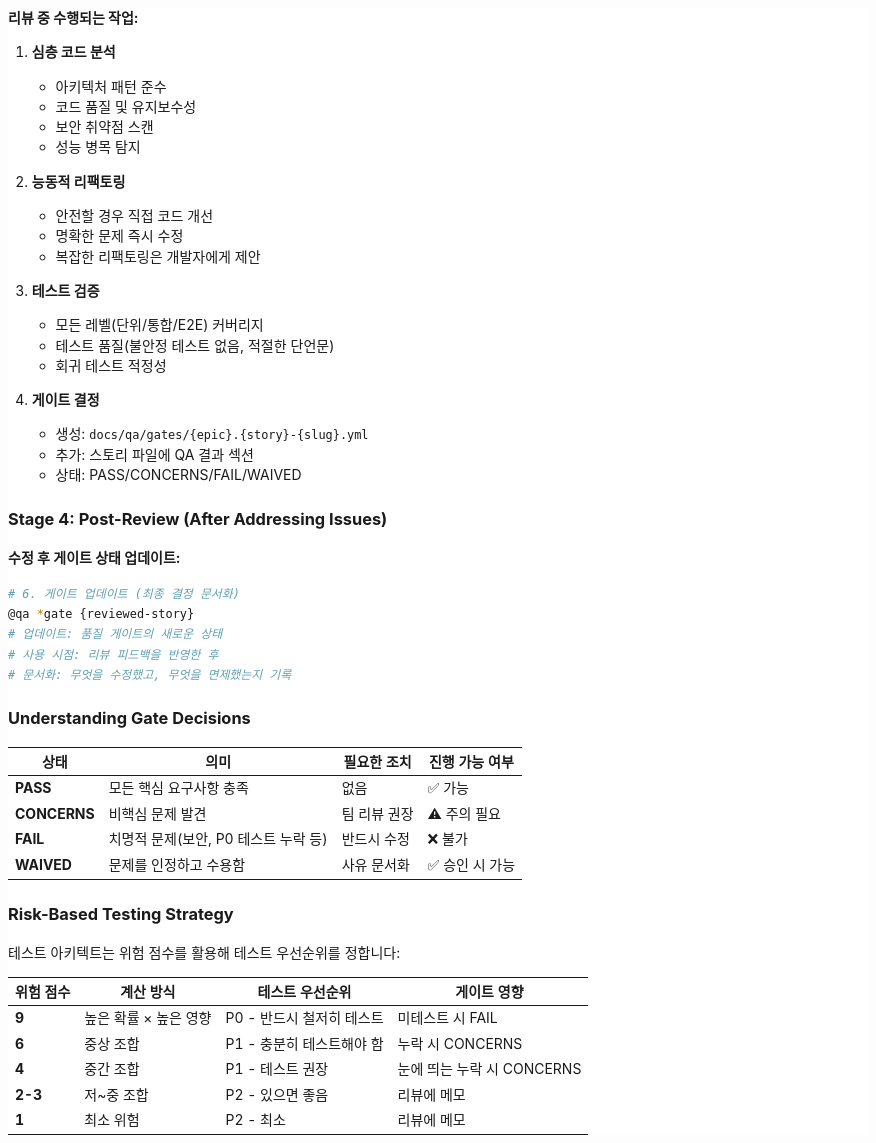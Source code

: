 **리뷰 중 수행되는 작업:**

1. **심층 코드 분석**
   - 아키텍처 패턴 준수
   - 코드 품질 및 유지보수성
   - 보안 취약점 스캔
   - 성능 병목 탐지

2. **능동적 리팩토링**
   - 안전할 경우 직접 코드 개선
   - 명확한 문제 즉시 수정
   - 복잡한 리팩토링은 개발자에게 제안

3. **테스트 검증**
   - 모든 레벨(단위/통합/E2E) 커버리지
   - 테스트 품질(불안정 테스트 없음, 적절한 단언문)
   - 회귀 테스트 적정성

4. **게이트 결정**
   - 생성: `docs/qa/gates/{epic}.{story}-{slug}.yml`
   - 추가: 스토리 파일에 QA 결과 섹션
   - 상태: PASS/CONCERNS/FAIL/WAIVED

### Stage 4: Post-Review (After Addressing Issues)

**수정 후 게이트 상태 업데이트:**

```bash
# 6. 게이트 업데이트 (최종 결정 문서화)
@qa *gate {reviewed-story}
# 업데이트: 품질 게이트의 새로운 상태
# 사용 시점: 리뷰 피드백을 반영한 후
# 문서화: 무엇을 수정했고, 무엇을 면제했는지 기록
```

### Understanding Gate Decisions

| **상태**      | **의미**                                      | **필요한 조치**           | **진행 가능 여부** |
| ------------ | -------------------------------------------- | ----------------------- | ---------------- |
| **PASS**     | 모든 핵심 요구사항 충족                      | 없음                    | ✅ 가능           |
| **CONCERNS** | 비핵심 문제 발견                             | 팀 리뷰 권장             | ⚠️ 주의 필요      |
| **FAIL**     | 치명적 문제(보안, P0 테스트 누락 등)          | 반드시 수정              | ❌ 불가           |
| **WAIVED**   | 문제를 인정하고 수용함                        | 사유 문서화              | ✅ 승인 시 가능    |

### Risk-Based Testing Strategy

테스트 아키텍트는 위험 점수를 활용해 테스트 우선순위를 정합니다:

| **위험 점수**   | **계산 방식**                      | **테스트 우선순위**         | **게이트 영향**           |
| -------------- | ------------------------------ | ------------------------- | ------------------------ |
| **9**          | 높은 확률 × 높은 영향             | P0 - 반드시 철저히 테스트   | 미테스트 시 FAIL          |
| **6**          | 중상 조합                        | P1 - 충분히 테스트해야 함   | 누락 시 CONCERNS          |
| **4**          | 중간 조합                        | P1 - 테스트 권장           | 눈에 띄는 누락 시 CONCERNS |
| **2-3**        | 저~중 조합                        | P2 - 있으면 좋음           | 리뷰에 메모                |
| **1**          | 최소 위험                        | P2 - 최소                  | 리뷰에 메모                |

